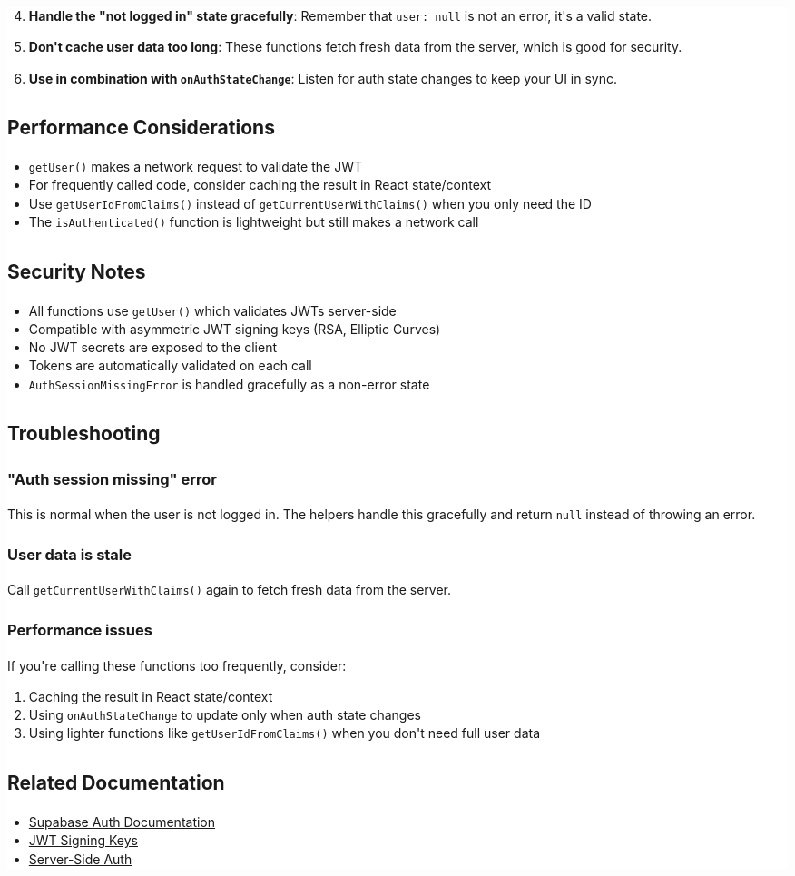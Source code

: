 4. **Handle the "not logged in" state gracefully**: Remember that `user: null` is not an error, it's a valid state.

5. **Don't cache user data too long**: These functions fetch fresh data from the server, which is good for security.

6. **Use in combination with `onAuthStateChange`**: Listen for auth state changes to keep your UI in sync.

## Performance Considerations

- `getUser()` makes a network request to validate the JWT
- For frequently called code, consider caching the result in React state/context
- Use `getUserIdFromClaims()` instead of `getCurrentUserWithClaims()` when you only need the ID
- The `isAuthenticated()` function is lightweight but still makes a network call

## Security Notes

- All functions use `getUser()` which validates JWTs server-side
- Compatible with asymmetric JWT signing keys (RSA, Elliptic Curves)
- No JWT secrets are exposed to the client
- Tokens are automatically validated on each call
- `AuthSessionMissingError` is handled gracefully as a non-error state

## Troubleshooting

### "Auth session missing" error

This is normal when the user is not logged in. The helpers handle this gracefully and return `null` instead of throwing an error.

### User data is stale

Call `getCurrentUserWithClaims()` again to fetch fresh data from the server.

### Performance issues

If you're calling these functions too frequently, consider:
1. Caching the result in React state/context
2. Using `onAuthStateChange` to update only when auth state changes
3. Using lighter functions like `getUserIdFromClaims()` when you don't need full user data

## Related Documentation

- [Supabase Auth Documentation](https://supabase.com/docs/guides/auth)
- [JWT Signing Keys](https://supabase.com/docs/guides/auth/signing-keys)
- [Server-Side Auth](https://supabase.com/docs/guides/auth/server-side)
